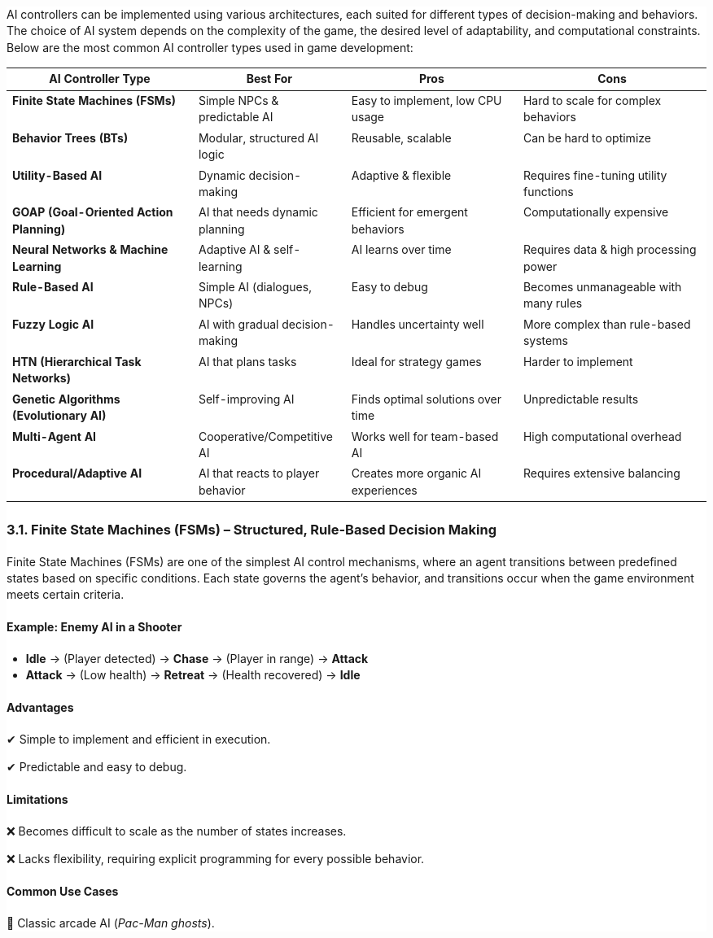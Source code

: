 AI controllers can be implemented using various architectures, each suited for different types of decision-making and behaviors. The choice of AI system depends on the complexity of the game, the desired level of adaptability, and computational constraints. Below are the most common AI controller types used in game development:

| AI Controller Type | Best For | Pros | Cons |
| --- | --- | --- | --- |
| **Finite State Machines (FSMs)** | Simple NPCs & predictable AI | Easy to implement, low CPU usage | Hard to scale for complex behaviors |
| **Behavior Trees (BTs)** | Modular, structured AI logic | Reusable, scalable | Can be hard to optimize |
| **Utility-Based AI** | Dynamic decision-making | Adaptive & flexible | Requires fine-tuning utility functions |
| **GOAP (Goal-Oriented Action Planning)** | AI that needs dynamic planning | Efficient for emergent behaviors | Computationally expensive |
| **Neural Networks & Machine Learning** | Adaptive AI & self-learning | AI learns over time | Requires data & high processing power |
| **Rule-Based AI** | Simple AI (dialogues, NPCs) | Easy to debug | Becomes unmanageable with many rules |
| **Fuzzy Logic AI** | AI with gradual decision-making | Handles uncertainty well | More complex than rule-based systems |
| **HTN (Hierarchical Task Networks)** | AI that plans tasks | Ideal for strategy games | Harder to implement |
| **Genetic Algorithms (Evolutionary AI)** | Self-improving AI | Finds optimal solutions over time | Unpredictable results |
| **Multi-Agent AI** | Cooperative/Competitive AI | Works well for team-based AI | High computational overhead |
| **Procedural/Adaptive AI** | AI that reacts to player behavior | Creates more organic AI experiences | Requires extensive balancing |

### 3.1. Finite State Machines (FSMs) – Structured, Rule-Based Decision Making

Finite State Machines (FSMs) are one of the simplest AI control mechanisms, where an agent transitions between predefined states based on specific conditions. Each state governs the agent’s behavior, and transitions occur when the game environment meets certain criteria.

#### Example: Enemy AI in a Shooter

- **Idle** → (Player detected) → **Chase** → (Player in range) → **Attack**
- **Attack** → (Low health) → **Retreat** → (Health recovered) → **Idle**

#### Advantages

✔ Simple to implement and efficient in execution.

✔ Predictable and easy to debug.

#### Limitations

❌ Becomes difficult to scale as the number of states increases.

❌ Lacks flexibility, requiring explicit programming for every possible behavior.

#### Common Use Cases

👾 Classic arcade AI (*Pac-Man ghosts*).
